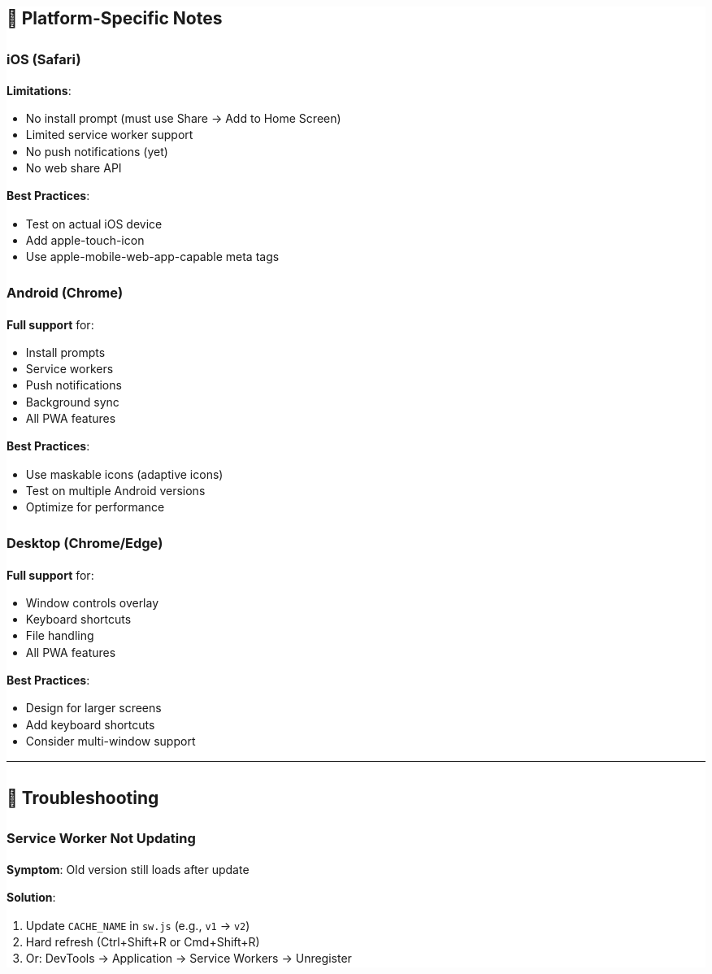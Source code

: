 
## 📱 Platform-Specific Notes

### iOS (Safari)

**Limitations**:
- No install prompt (must use Share → Add to Home Screen)
- Limited service worker support
- No push notifications (yet)
- No web share API

**Best Practices**:
- Test on actual iOS device
- Add apple-touch-icon
- Use apple-mobile-web-app-capable meta tags

### Android (Chrome)

**Full support** for:
- Install prompts
- Service workers
- Push notifications
- Background sync
- All PWA features

**Best Practices**:
- Use maskable icons (adaptive icons)
- Test on multiple Android versions
- Optimize for performance

### Desktop (Chrome/Edge)

**Full support** for:
- Window controls overlay
- Keyboard shortcuts
- File handling
- All PWA features

**Best Practices**:
- Design for larger screens
- Add keyboard shortcuts
- Consider multi-window support

---

## 🐛 Troubleshooting

### Service Worker Not Updating

**Symptom**: Old version still loads after update

**Solution**:
1. Update `CACHE_NAME` in `sw.js` (e.g., `v1` → `v2`)
2. Hard refresh (Ctrl+Shift+R or Cmd+Shift+R)
3. Or: DevTools → Application → Service Workers → Unregister
